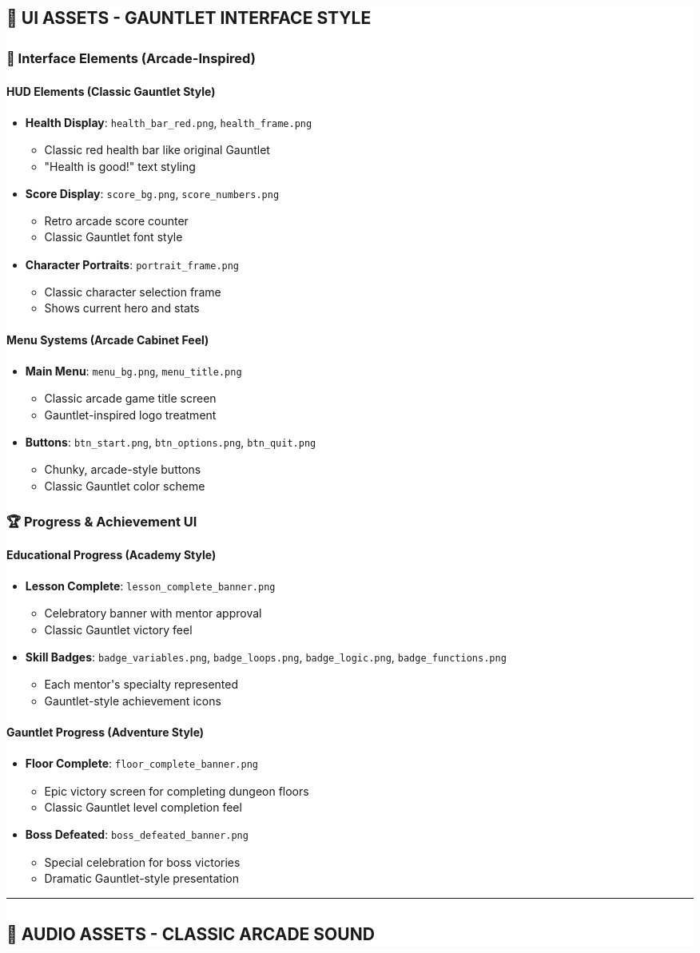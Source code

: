 
## 🎨 **UI ASSETS - GAUNTLET INTERFACE STYLE**

### **📱 Interface Elements (Arcade-Inspired)**

#### **HUD Elements (Classic Gauntlet Style)**
- **Health Display**: `health_bar_red.png`, `health_frame.png`
  - Classic red health bar like original Gauntlet
  - "Health is good!" text styling
  
- **Score Display**: `score_bg.png`, `score_numbers.png`
  - Retro arcade score counter
  - Classic Gauntlet font style

- **Character Portraits**: `portrait_frame.png`
  - Classic character selection frame
  - Shows current hero and stats

#### **Menu Systems (Arcade Cabinet Feel)**
- **Main Menu**: `menu_bg.png`, `menu_title.png`
  - Classic arcade game title screen
  - Gauntlet-inspired logo treatment
  
- **Buttons**: `btn_start.png`, `btn_options.png`, `btn_quit.png`
  - Chunky, arcade-style buttons
  - Classic Gauntlet color scheme

### **🏆 Progress & Achievement UI**

#### **Educational Progress (Academy Style)**
- **Lesson Complete**: `lesson_complete_banner.png`
  - Celebratory banner with mentor approval
  - Classic Gauntlet victory feel
  
- **Skill Badges**: `badge_variables.png`, `badge_loops.png`, `badge_logic.png`, `badge_functions.png`
  - Each mentor's specialty represented
  - Gauntlet-style achievement icons

#### **Gauntlet Progress (Adventure Style)**
- **Floor Complete**: `floor_complete_banner.png`
  - Epic victory screen for completing dungeon floors
  - Classic Gauntlet level completion feel
  
- **Boss Defeated**: `boss_defeated_banner.png`
  - Special celebration for boss victories
  - Dramatic Gauntlet-style presentation

---

## 🎵 **AUDIO ASSETS - CLASSIC ARCADE SOUND**
